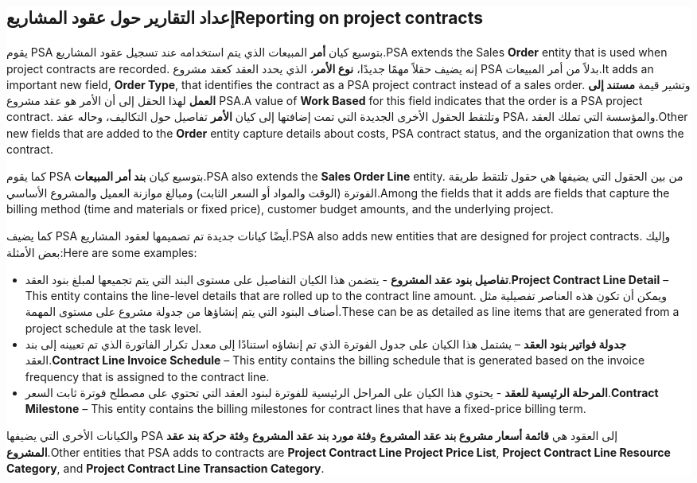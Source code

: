 ## <a name="reporting-on-project-contracts"></a><span data-ttu-id="16add-136">إعداد التقارير حول عقود المشاريع</span><span class="sxs-lookup"><span data-stu-id="16add-136">Reporting on project contracts</span></span>

<span data-ttu-id="16add-137">يقوم PSA بتوسيع كيان **أمر** المبيعات الذي يتم استخدامه عند تسجيل عقود المشاريع.</span><span class="sxs-lookup"><span data-stu-id="16add-137">PSA extends the Sales **Order** entity that is used when project contracts are recorded.</span></span> <span data-ttu-id="16add-138">إنه يضيف حقلاً مهمًا جديدًا، **نوع الأمر**، الذي يحدد العقد كعقد مشروع PSA بدلاً من أمر المبيعات.</span><span class="sxs-lookup"><span data-stu-id="16add-138">It adds an important new field, **Order Type**, that identifies the contract as a PSA project contract instead of a sales order.</span></span> <span data-ttu-id="16add-139">وتشير قيمة **مستند إلى العمل** لهذا الحقل إلى أن الأمر هو عقد مشروع PSA.</span><span class="sxs-lookup"><span data-stu-id="16add-139">A value of **Work Based** for this field indicates that the order is a PSA project contract.</span></span> <span data-ttu-id="16add-140">وتلتقط الحقول الأخرى الجديدة التي تمت إضافتها إلى كيان **الأمر** تفاصيل حول التكاليف، وحاله عقد PSA، والمؤسسة التي تملك العقد.</span><span class="sxs-lookup"><span data-stu-id="16add-140">Other new fields that are added to the **Order** entity capture details about costs, PSA contract status, and the organization that owns the contract.</span></span>

<span data-ttu-id="16add-141">كما يقوم PSA بتوسيع كيان **بند أمر المبيعات**.</span><span class="sxs-lookup"><span data-stu-id="16add-141">PSA also extends the **Sales Order Line** entity.</span></span> <span data-ttu-id="16add-142">من بين الحقول التي يضيفها هي حقول تلتقط طريقة الفوترة (الوقت والمواد أو السعر الثابت) ومبالغ موازنة العميل والمشروع الأساسي.</span><span class="sxs-lookup"><span data-stu-id="16add-142">Among the fields that it adds are fields that capture the billing method (time and materials or fixed price), customer budget amounts, and the underlying project.</span></span>

<span data-ttu-id="16add-143">كما يضيف PSA أيضًا كيانات جديدة تم تصميمها لعقود المشاريع.</span><span class="sxs-lookup"><span data-stu-id="16add-143">PSA also adds new entities that are designed for project contracts.</span></span> <span data-ttu-id="16add-144">وإليك بعض الأمثلة:</span><span class="sxs-lookup"><span data-stu-id="16add-144">Here are some examples:</span></span>

- <span data-ttu-id="16add-145">**تفاصيل بنود عقد المشروع** - يتضمن هذا الكيان التفاصيل على مستوى البند التي يتم تجميعها لمبلغ بنود العقد.</span><span class="sxs-lookup"><span data-stu-id="16add-145">**Project Contract Line Detail** – This entity contains the line-level details that are rolled up to the contract line amount.</span></span> <span data-ttu-id="16add-146">ويمكن أن تكون هذه العناصر تفصيلية مثل أصناف البنود التي يتم إنشاؤها من جدولة مشروع على مستوى المهمة.</span><span class="sxs-lookup"><span data-stu-id="16add-146">These can be as detailed as line items that are generated from a project schedule at the task level.</span></span>
- <span data-ttu-id="16add-147">**جدولة فواتير بنود العقد** – يشتمل هذا الكيان على جدول الفوترة الذي تم إنشاؤه استنادًا إلى معدل تكرار الفاتورة الذي تم تعيينه إلى بند العقد.</span><span class="sxs-lookup"><span data-stu-id="16add-147">**Contract Line Invoice Schedule** – This entity contains the billing schedule that is generated based on the invoice frequency that is assigned to the contract line.</span></span>
- <span data-ttu-id="16add-148">**المرحلة الرئيسية للعقد** - يحتوي هذا الكيان على المراحل الرئيسية للفوترة لبنود العقد التي تحتوي على مصطلح فوترة ثابت السعر.</span><span class="sxs-lookup"><span data-stu-id="16add-148">**Contract Milestone** – This entity contains the billing milestones for contract lines that have a fixed-price billing term.</span></span>

<span data-ttu-id="16add-149">والكيانات الأخرى التي يضيفها PSA إلى العقود هي **قائمة أسعار مشروع بند عقد المشروع** و**فئة مورد بند عقد المشروع** و**فئة حركة بند عقد المشروع**.</span><span class="sxs-lookup"><span data-stu-id="16add-149">Other entities that PSA adds to contracts are **Project Contract Line Project Price List**, **Project Contract Line Resource Category**, and **Project Contract Line Transaction Category**.</span></span>

